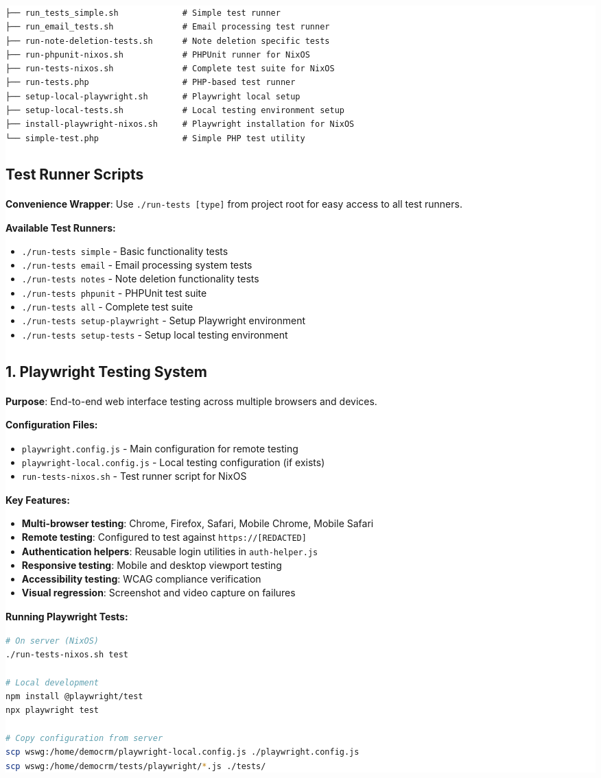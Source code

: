 ```
├── run_tests_simple.sh             # Simple test runner
├── run_email_tests.sh              # Email processing test runner
├── run-note-deletion-tests.sh      # Note deletion specific tests
├── run-phpunit-nixos.sh            # PHPUnit runner for NixOS
├── run-tests-nixos.sh              # Complete test suite for NixOS
├── run-tests.php                   # PHP-based test runner
├── setup-local-playwright.sh       # Playwright local setup
├── setup-local-tests.sh            # Local testing environment setup
├── install-playwright-nixos.sh     # Playwright installation for NixOS
└── simple-test.php                 # Simple PHP test utility
```

## Test Runner Scripts

**Convenience Wrapper**: Use `./run-tests [type]` from project root for easy access to all test runners.

**Available Test Runners:**
- `./run-tests simple` - Basic functionality tests
- `./run-tests email` - Email processing system tests  
- `./run-tests notes` - Note deletion functionality tests
- `./run-tests phpunit` - PHPUnit test suite
- `./run-tests all` - Complete test suite
- `./run-tests setup-playwright` - Setup Playwright environment
- `./run-tests setup-tests` - Setup local testing environment

## 1. Playwright Testing System

**Purpose**: End-to-end web interface testing across multiple browsers and devices.

**Configuration Files:**
- `playwright.config.js` - Main configuration for remote testing
- `playwright-local.config.js` - Local testing configuration (if exists)
- `run-tests-nixos.sh` - Test runner script for NixOS

**Key Features:**
- **Multi-browser testing**: Chrome, Firefox, Safari, Mobile Chrome, Mobile Safari
- **Remote testing**: Configured to test against `https://[REDACTED]`
- **Authentication helpers**: Reusable login utilities in `auth-helper.js`
- **Responsive testing**: Mobile and desktop viewport testing
- **Accessibility testing**: WCAG compliance verification
- **Visual regression**: Screenshot and video capture on failures

**Running Playwright Tests:**
```bash
# On server (NixOS)
./run-tests-nixos.sh test

# Local development
npm install @playwright/test
npx playwright test

# Copy configuration from server
scp wswg:/home/democrm/playwright-local.config.js ./playwright.config.js
scp wswg:/home/democrm/tests/playwright/*.js ./tests/
```
